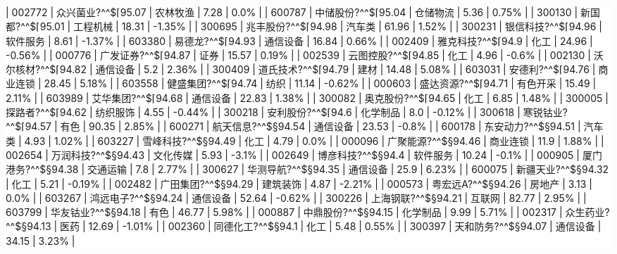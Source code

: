| 002772 | 众兴菌业?^^$⌈95.07 |   农林牧渔   |    7.28   |      0.0%     |
| 600787 | 中储股份?^^$⌈95.04 |   仓储物流   |    5.36   |     0.75%     |
| 300130 |  新国都?^^$⌈95.01  |   工程机械   |   18.31   |     -1.35%    |
| 300695 | 兆丰股份?^^$⌈94.98 |    汽车类    |   61.96   |     1.52%     |
| 300231 | 银信科技?^^$⌈94.96 |   软件服务   |    8.61   |     -1.37%    |
| 603380 |  易德龙?^^$⌈94.93  |   通信设备   |   16.84   |     0.66%     |
| 002409 | 雅克科技?^^$⌈94.9  |     化工     |   24.96   |     -0.56%    |
| 000776 | 广发证券?^^$⌈94.87 |     证券     |   15.57   |     0.19%     |
| 002539 | 云图控股?^^$⌈94.85 |     化工     |    4.96   |     -0.6%     |
| 002130 | 沃尔核材?^^$⌈94.82 |   通信设备   |    5.2    |     2.36%     |
| 300409 | 道氏技术?^^$⌈94.79 |     建材     |   14.48   |     5.08%     |
| 603031 |  安德利?^^$⌈94.76  |   商业连锁   |   28.45   |     5.18%     |
| 603558 | 健盛集团?^^$⌈94.74 |     纺织     |   11.14   |     -0.62%    |
| 000603 | 盛达资源?^^$⌈94.71 |   有色开采   |   15.49   |     2.11%     |
| 603989 | 艾华集团?^^$⌈94.68 |   通信设备   |   22.83   |     1.38%     |
| 300082 | 奥克股份?^^$⌈94.65 |     化工     |    6.85   |     1.48%     |
| 300005 |  探路者?^^$⌈94.62  |   纺织服饰   |    4.55   |     -0.44%    |
| 300218 | 安利股份?^^$⌈94.6  |   化学制品   |    8.0    |     -0.12%    |
| 300618 | 寒锐钴业?^^$⌈94.57 |     有色     |   90.35   |     2.85%     |
| 600271 | 航天信息?^^$§94.54 |   通信设备   |   23.53   |     -0.8%     |
| 600178 | 东安动力?^^$§94.51 |    汽车类    |    4.93   |     1.02%     |
| 603227 | 雪峰科技?^^$§94.49 |     化工     |    4.79   |      0.0%     |
| 000096 | 广聚能源?^^$§94.46 |   商业连锁   |    11.9   |     1.88%     |
| 002654 | 万润科技?^^$§94.43 |   文化传媒   |    5.93   |     -3.1%     |
| 002649 | 博彦科技?^^$§94.4  |   软件服务   |   10.24   |     -0.1%     |
| 000905 | 厦门港务?^^$§94.38 |   交通运输   |    7.8    |     2.77%     |
| 300627 | 华测导航?^^$§94.35 |   通信设备   |    25.9   |     6.23%     |
| 600075 | 新疆天业?^^$§94.32 |     化工     |    5.21   |     -0.19%    |
| 002482 | 广田集团?^^$§94.29 |   建筑装饰   |    4.87   |     -2.21%    |
| 000573 | 粤宏远A?^^$§94.26  |    房地产    |    3.13   |      0.0%     |
| 603267 | 鸿远电子?^^$§94.24 |   通信设备   |   52.64   |     -0.62%    |
| 300226 | 上海钢联?^^$§94.21 |    互联网    |   82.77   |     2.95%     |
| 603799 | 华友钴业?^^$§94.18 |     有色     |   46.77   |     5.98%     |
| 000887 | 中鼎股份?^^$§94.15 |   化学制品   |    9.99   |     5.71%     |
| 002317 | 众生药业?^^$§94.13 |     医药     |   12.69   |     -1.01%    |
| 002360 | 同德化工?^^$§94.1  |     化工     |    5.48   |     0.55%     |
| 300397 | 天和防务?^^$§94.07 |   通信设备   |   34.15   |     3.23%     |